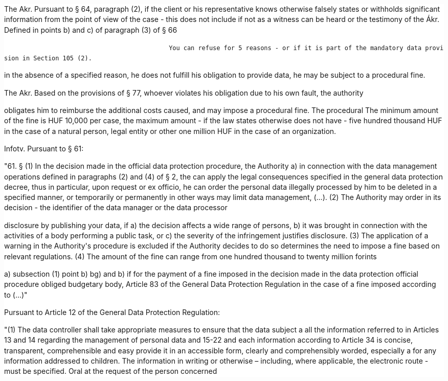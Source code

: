 The Akr. Pursuant to § 64, paragraph (2), if the client or his representative knows otherwise
falsely states or withholds significant information from the point of view of the case - this does not include if not as a witness
can be heard or the testimony of the Ákr. Defined in points b) and c) of paragraph (3) of § 66

                                                 You can refuse for 5 reasons - or if it is part of the mandatory data provision in Section 105 (2).
in the absence of a specified reason, he does not fulfill his obligation to provide data, he may be subject to a procedural fine.

The Akr. Based on the provisions of § 77, whoever violates his obligation due to his own fault, the authority

obligates him to reimburse the additional costs caused, and may impose a procedural fine. The procedural
The minimum amount of the fine is HUF 10,000 per case, the maximum amount - if the law states otherwise
does not have - five hundred thousand HUF in the case of a natural person, legal entity or other
one million HUF in the case of an organization.

Infotv. Pursuant to § 61:

"61. § (1) In the decision made in the official data protection procedure, the Authority
 a) in connection with the data management operations defined in paragraphs (2) and (4) of § 2, the
can apply the legal consequences specified in the general data protection decree, thus
in particular, upon request or ex officio, he can order the personal data illegally processed by him
to be deleted in a specified manner, or temporarily or permanently in other ways
may limit data management, (…).
(2) The Authority may order in its decision - the identifier of the data manager or the data processor

disclosure by publishing your data, if
a) the decision affects a wide range of persons,
b) it was brought in connection with the activities of a body performing a public task, or
c) the severity of the infringement justifies disclosure.
(3) The application of a warning in the Authority's procedure is excluded if the Authority decides to do so
determines the need to impose a fine based on relevant regulations.
(4) The amount of the fine can range from one hundred thousand to twenty million forints

a) subsection (1) point b) bg) and
b) if for the payment of a fine imposed in the decision made in the data protection official procedure
obliged budgetary body, Article 83 of the General Data Protection Regulation
in the case of a fine imposed according to
(…)"

Pursuant to Article 12 of the General Data Protection Regulation:

"(1) The data controller shall take appropriate measures to ensure that the data subject a
all the information referred to in Articles 13 and 14 regarding the management of personal data and
15-22 and each information according to Article 34 is concise, transparent, comprehensible and easy
provide it in an accessible form, clearly and comprehensibly worded, especially a
for any information addressed to children. The information in writing or otherwise –
including, where applicable, the electronic route - must be specified. Oral at the request of the person concerned
